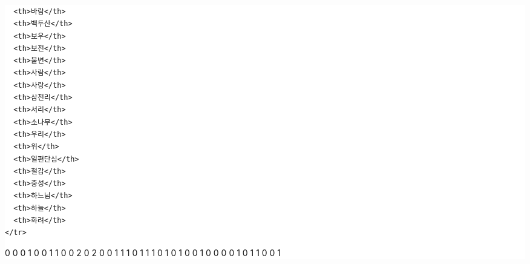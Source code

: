       <th>바람</th>
      <th>백두산</th>
      <th>보우</th>
      <th>보전</th>
      <th>불변</th>
      <th>사람</th>
      <th>사랑</th>
      <th>삼천리</th>
      <th>서리</th>
      <th>소나무</th>
      <th>우리</th>
      <th>위</th>
      <th>일편단심</th>
      <th>철갑</th>
      <th>충성</th>
      <th>하느님</th>
      <th>하늘</th>
      <th>화려</th>
    </tr>
  </thead>
  <tbody>
    <tr>
      <th>0</th>
      <td>0</td>
      <td>0</td>
      <td>1</td>
      <td>0</td>
      <td>0</td>
      <td>1</td>
      <td>1</td>
      <td>0</td>
      <td>0</td>
      <td>2</td>
      <td>0</td>
      <td>2</td>
      <td>0</td>
      <td>0</td>
      <td>1</td>
      <td>1</td>
      <td>1</td>
      <td>0</td>
      <td>1</td>
      <td>1</td>
      <td>1</td>
      <td>0</td>
      <td>1</td>
      <td>0</td>
      <td>1</td>
      <td>0</td>
      <td>0</td>
      <td>1</td>
      <td>0</td>
      <td>0</td>
      <td>0</td>
      <td>0</td>
      <td>1</td>
      <td>0</td>
      <td>1</td>
    </tr>
    <tr>
      <th>1</th>
      <td>0</td>
      <td>0</td>
      <td>1</td>